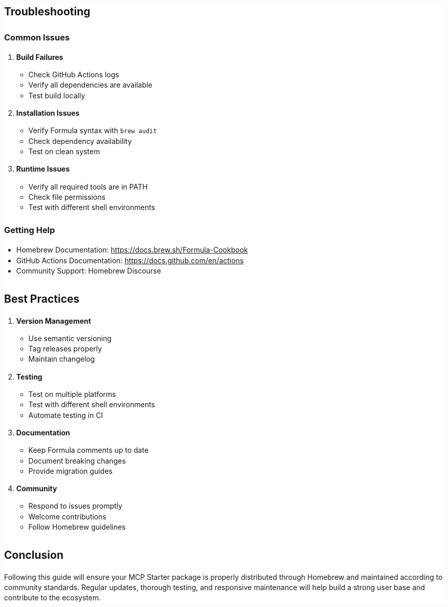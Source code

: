 ## Troubleshooting

### Common Issues

1. **Build Failures**
   - Check GitHub Actions logs
   - Verify all dependencies are available
   - Test build locally

2. **Installation Issues**
   - Verify Formula syntax with `brew audit`
   - Check dependency availability
   - Test on clean system

3. **Runtime Issues**
   - Verify all required tools are in PATH
   - Check file permissions
   - Test with different shell environments

### Getting Help

- Homebrew Documentation: https://docs.brew.sh/Formula-Cookbook
- GitHub Actions Documentation: https://docs.github.com/en/actions
- Community Support: Homebrew Discourse

## Best Practices

1. **Version Management**
   - Use semantic versioning
   - Tag releases properly
   - Maintain changelog

2. **Testing**
   - Test on multiple platforms
   - Test with different shell environments
   - Automate testing in CI

3. **Documentation**
   - Keep Formula comments up to date
   - Document breaking changes
   - Provide migration guides

4. **Community**
   - Respond to issues promptly
   - Welcome contributions
   - Follow Homebrew guidelines

## Conclusion

Following this guide will ensure your MCP Starter package is properly distributed through Homebrew and maintained according to community standards. Regular updates, thorough testing, and responsive maintenance will help build a strong user base and contribute to the ecosystem.